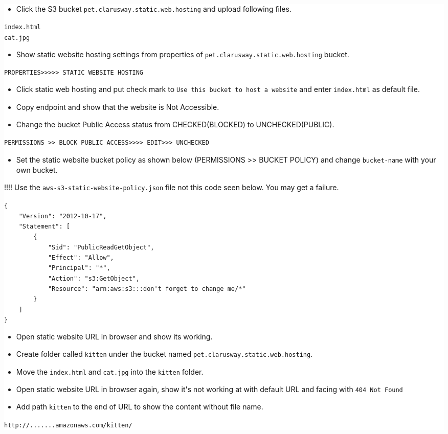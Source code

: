 - Click the S3 bucket `pet.clarusway.static.web.hosting` and upload following files.

```text
index.html
cat.jpg
```

- Show static website hosting settings from properties of `pet.clarusway.static.web.hosting` bucket.

```
PROPERTIES>>>>> STATIC WEBSITE HOSTING
```

- Click static web hosting and put check mark to `Use this bucket to host a website` and enter `index.html` as default file.

- Copy endpoint and show that the website is Not Accessible.

-  Change the bucket Public Access status from CHECKED(BLOCKED) to UNCHECKED(PUBLIC).

```
PERMISSIONS >> BLOCK PUBLIC ACCESS>>>> EDIT>>> UNCHECKED 
```
- Set the static website bucket policy as shown below (PERMISSIONS >> BUCKET POLICY) and change `bucket-name`  with your own bucket.

!!!! Use the `aws-s3-static-website-policy.json` file not this code seen below. You may get a failure.

```
{
    "Version": "2012-10-17",
    "Statement": [
        {
            "Sid": "PublicReadGetObject",
            "Effect": "Allow",
            "Principal": "*",
            "Action": "s3:GetObject",
            "Resource": "arn:aws:s3:::don't forget to change me/*"
        }
    ]
}
```

- Open static website URL in browser and show its working.

- Create folder called `kitten` under the bucket named `pet.clarusway.static.web.hosting`.

- Move the `index.html` and `cat.jpg` into the `kitten` folder. 

- Open static website URL in browser again, show it's not working at with default URL and facing with `404 Not Found`

- Add path `kitten` to the end of URL to show the content without file name.

```text
http://.......amazonaws.com/kitten/
```
